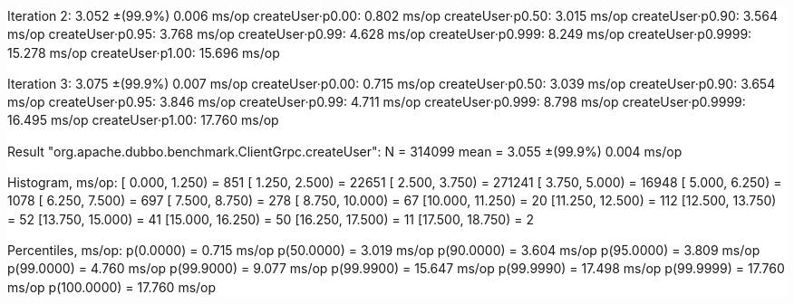 Iteration   2: 3.052 ±(99.9%) 0.006 ms/op
                 createUser·p0.00:   0.802 ms/op
                 createUser·p0.50:   3.015 ms/op
                 createUser·p0.90:   3.564 ms/op
                 createUser·p0.95:   3.768 ms/op
                 createUser·p0.99:   4.628 ms/op
                 createUser·p0.999:  8.249 ms/op
                 createUser·p0.9999: 15.278 ms/op
                 createUser·p1.00:   15.696 ms/op

Iteration   3: 3.075 ±(99.9%) 0.007 ms/op
                 createUser·p0.00:   0.715 ms/op
                 createUser·p0.50:   3.039 ms/op
                 createUser·p0.90:   3.654 ms/op
                 createUser·p0.95:   3.846 ms/op
                 createUser·p0.99:   4.711 ms/op
                 createUser·p0.999:  8.798 ms/op
                 createUser·p0.9999: 16.495 ms/op
                 createUser·p1.00:   17.760 ms/op



Result "org.apache.dubbo.benchmark.ClientGrpc.createUser":
  N = 314099
  mean =      3.055 ±(99.9%) 0.004 ms/op

  Histogram, ms/op:
    [ 0.000,  1.250) = 851 
    [ 1.250,  2.500) = 22651 
    [ 2.500,  3.750) = 271241 
    [ 3.750,  5.000) = 16948 
    [ 5.000,  6.250) = 1078 
    [ 6.250,  7.500) = 697 
    [ 7.500,  8.750) = 278 
    [ 8.750, 10.000) = 67 
    [10.000, 11.250) = 20 
    [11.250, 12.500) = 112 
    [12.500, 13.750) = 52 
    [13.750, 15.000) = 41 
    [15.000, 16.250) = 50 
    [16.250, 17.500) = 11 
    [17.500, 18.750) = 2 

  Percentiles, ms/op:
      p(0.0000) =      0.715 ms/op
     p(50.0000) =      3.019 ms/op
     p(90.0000) =      3.604 ms/op
     p(95.0000) =      3.809 ms/op
     p(99.0000) =      4.760 ms/op
     p(99.9000) =      9.077 ms/op
     p(99.9900) =     15.647 ms/op
     p(99.9990) =     17.498 ms/op
     p(99.9999) =     17.760 ms/op
    p(100.0000) =     17.760 ms/op
